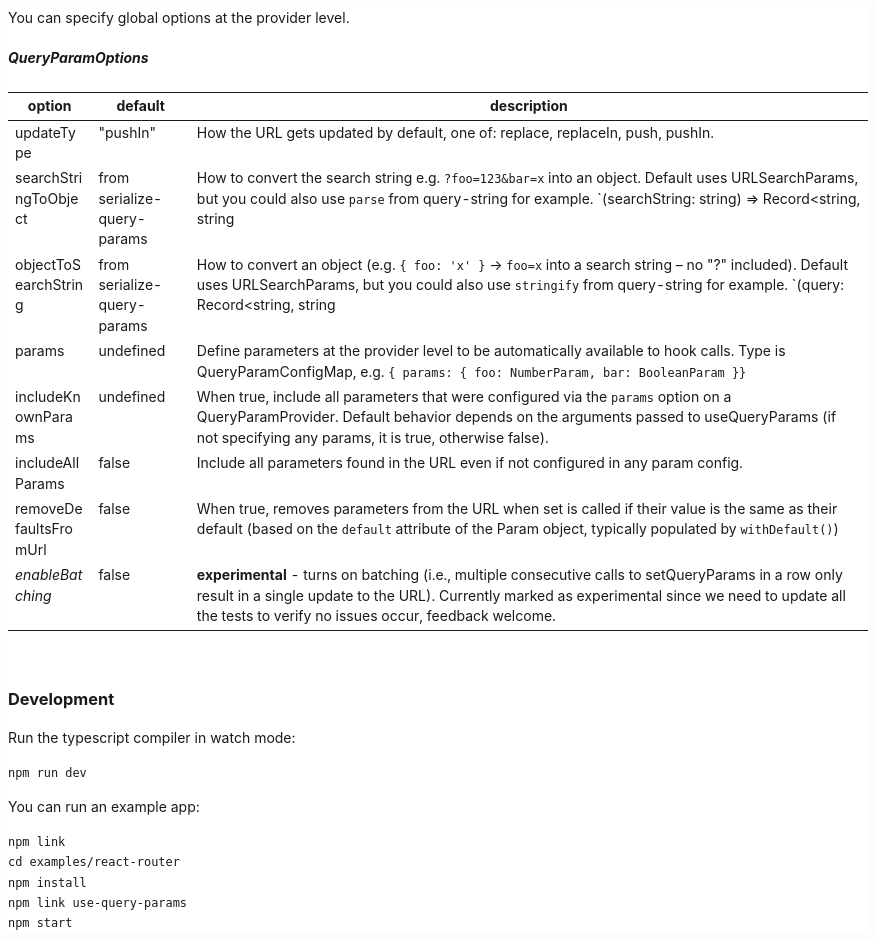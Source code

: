 You can specify global options at the provider level.

##### QueryParamOptions

| option | default | description |
| --- | --- | --- |
| updateType | "pushIn" | How the URL gets updated by default, one of: replace, replaceIn, push, pushIn. |
| searchStringToObject | from serialize-query-params | How to convert the search string e.g. `?foo=123&bar=x` into an object. Default uses URLSearchParams, but you could also use `parse` from query-string for example. `(searchString: string) => Record<string, string | (string | null)[] | null | undefined>` |
| objectToSearchString | from serialize-query-params | How to convert an object (e.g. `{ foo: 'x' }` -> `foo=x` into a search string – no "?" included). Default uses URLSearchParams, but you could also use `stringify` from query-string for example. `(query: Record<string, string | (string | null)[] | null | undefined>) => string` |
| params | undefined | Define parameters at the provider level to be automatically available to hook calls. Type is QueryParamConfigMap, e.g. `{ params: { foo: NumberParam, bar: BooleanParam }}`
| includeKnownParams | undefined | When true, include all parameters that were configured via the `params` option on a QueryParamProvider. Default behavior depends on the arguments passed to useQueryParams (if not specifying any params, it is true, otherwise false). |
| includeAllParams | false | Include all parameters found in the URL even if not configured in any param config. |
| removeDefaultsFromUrl | false | When true, removes parameters from the URL when set is called if their value is the same as their default (based on the `default` attribute of the Param object, typically populated by `withDefault()`) |
| *enableBatching* | false | **experimental** - turns on batching (i.e., multiple consecutive calls to setQueryParams in a row only result in a single update to the URL). Currently marked as experimental since we need to update all the tests to verify no issues occur, feedback welcome. |





<br/>

### Development

Run the typescript compiler in watch mode:

```
npm run dev
```


You can run an example app:

```
npm link
cd examples/react-router
npm install
npm link use-query-params
npm start
```
